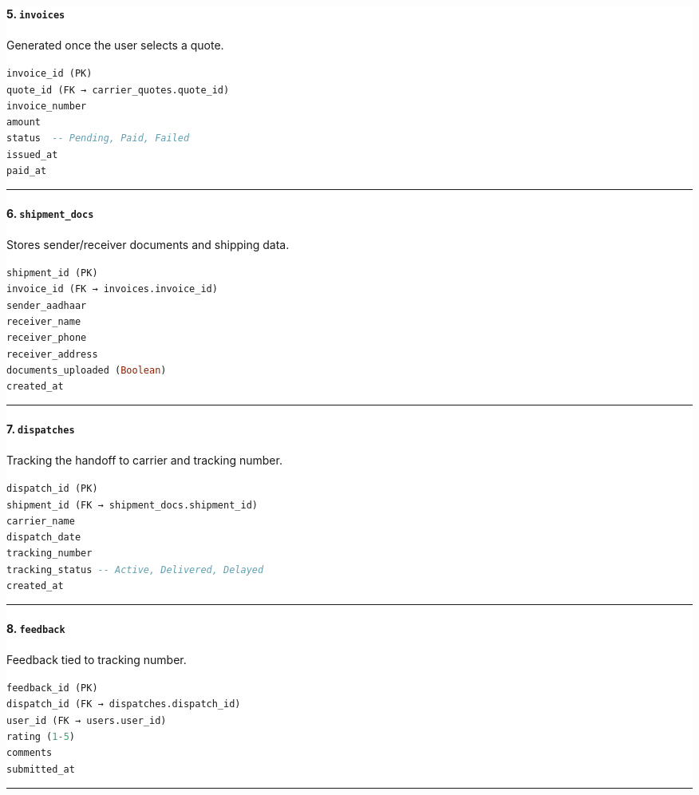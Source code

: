 
#### **5. `invoices`**

Generated once the user selects a quote.

```sql
invoice_id (PK)  
quote_id (FK → carrier_quotes.quote_id)  
invoice_number  
amount  
status  -- Pending, Paid, Failed  
issued_at  
paid_at  
```

---

#### **6. `shipment_docs`**

Stores sender/receiver documents and shipping data.

```sql
shipment_id (PK)  
invoice_id (FK → invoices.invoice_id)  
sender_aadhaar  
receiver_name  
receiver_phone  
receiver_address  
documents_uploaded (Boolean)  
created_at  
```

---

#### **7. `dispatches`**

Tracking the handoff to carrier and tracking number.

```sql
dispatch_id (PK)  
shipment_id (FK → shipment_docs.shipment_id)  
carrier_name  
dispatch_date  
tracking_number  
tracking_status -- Active, Delivered, Delayed  
created_at  
```

---

#### **8. `feedback`**

Feedback tied to tracking number.

```sql
feedback_id (PK)  
dispatch_id (FK → dispatches.dispatch_id)  
user_id (FK → users.user_id)  
rating (1-5)  
comments  
submitted_at  
```

---